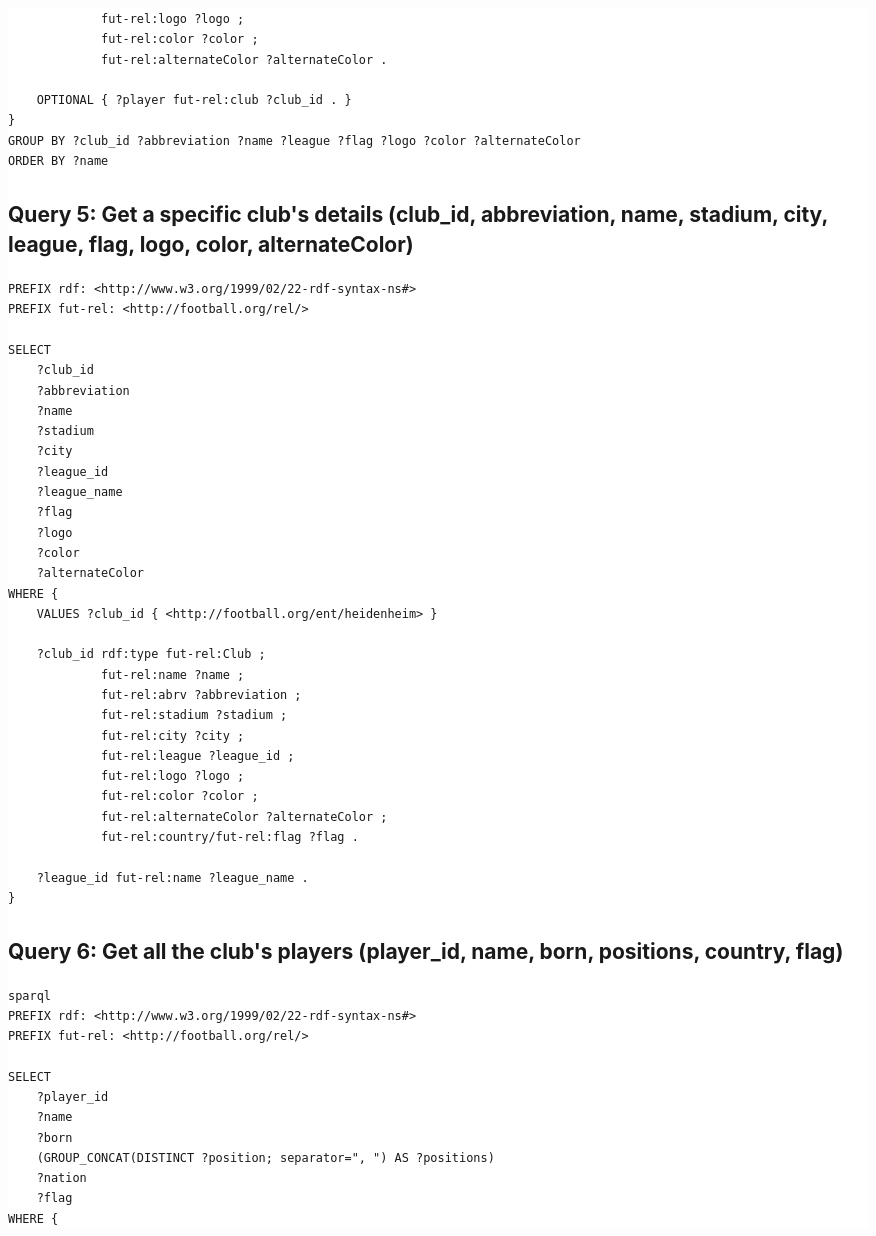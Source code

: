 ```
             fut-rel:logo ?logo ;
             fut-rel:color ?color ;
             fut-rel:alternateColor ?alternateColor .
    
    OPTIONAL { ?player fut-rel:club ?club_id . }
}
GROUP BY ?club_id ?abbreviation ?name ?league ?flag ?logo ?color ?alternateColor
ORDER BY ?name
```

## Query 5: Get a specific club's details (club_id, abbreviation, name, stadium, city, league, flag, logo, color, alternateColor)
```
PREFIX rdf: <http://www.w3.org/1999/02/22-rdf-syntax-ns#>
PREFIX fut-rel: <http://football.org/rel/>

SELECT
    ?club_id
    ?abbreviation
    ?name
    ?stadium
    ?city
    ?league_id
    ?league_name
    ?flag
    ?logo
    ?color
    ?alternateColor
WHERE {
    VALUES ?club_id { <http://football.org/ent/heidenheim> }
    
    ?club_id rdf:type fut-rel:Club ;
             fut-rel:name ?name ;
             fut-rel:abrv ?abbreviation ;
             fut-rel:stadium ?stadium ;
             fut-rel:city ?city ;
             fut-rel:league ?league_id ;
             fut-rel:logo ?logo ;
             fut-rel:color ?color ;
             fut-rel:alternateColor ?alternateColor ;
             fut-rel:country/fut-rel:flag ?flag .

    ?league_id fut-rel:name ?league_name .
}
```

## Query 6: Get all the club's players (player_id, name, born, positions, country, flag)
```
sparql
PREFIX rdf: <http://www.w3.org/1999/02/22-rdf-syntax-ns#>
PREFIX fut-rel: <http://football.org/rel/>

SELECT
    ?player_id
    ?name
    ?born
    (GROUP_CONCAT(DISTINCT ?position; separator=", ") AS ?positions)
    ?nation
    ?flag
WHERE {
```